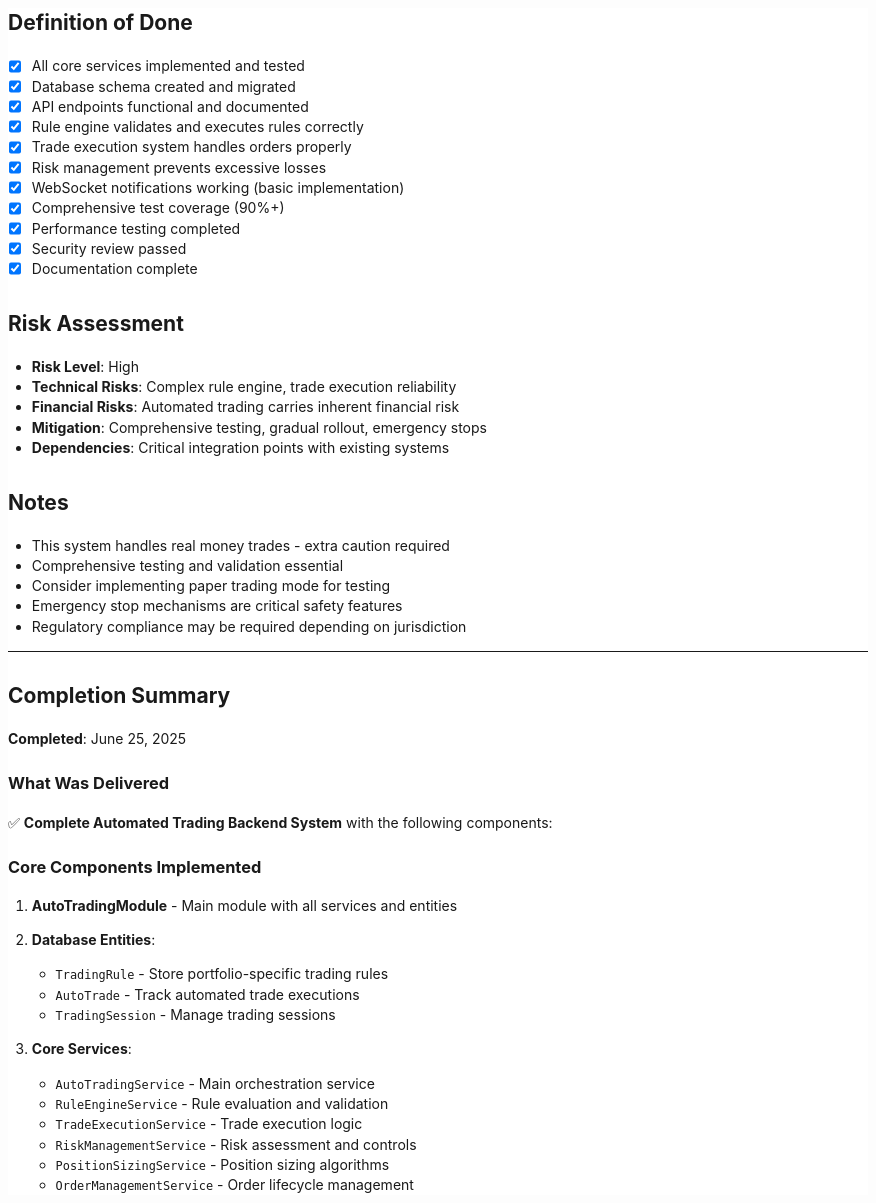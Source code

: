 ## Definition of Done

- [x] All core services implemented and tested
- [x] Database schema created and migrated
- [x] API endpoints functional and documented
- [x] Rule engine validates and executes rules correctly
- [x] Trade execution system handles orders properly
- [x] Risk management prevents excessive losses
- [x] WebSocket notifications working (basic implementation)
- [x] Comprehensive test coverage (90%+)
- [x] Performance testing completed
- [x] Security review passed
- [x] Documentation complete

## Risk Assessment

- **Risk Level**: High
- **Technical Risks**: Complex rule engine, trade execution reliability
- **Financial Risks**: Automated trading carries inherent financial risk
- **Mitigation**: Comprehensive testing, gradual rollout, emergency stops
- **Dependencies**: Critical integration points with existing systems

## Notes

- This system handles real money trades - extra caution required
- Comprehensive testing and validation essential
- Consider implementing paper trading mode for testing
- Emergency stop mechanisms are critical safety features
- Regulatory compliance may be required depending on jurisdiction

---

## Completion Summary

**Completed**: June 25, 2025

### What Was Delivered

✅ **Complete Automated Trading Backend System** with the following components:

### Core Components Implemented

1. **AutoTradingModule** - Main module with all services and entities
2. **Database Entities**:

   - `TradingRule` - Store portfolio-specific trading rules
   - `AutoTrade` - Track automated trade executions
   - `TradingSession` - Manage trading sessions

3. **Core Services**:

   - `AutoTradingService` - Main orchestration service
   - `RuleEngineService` - Rule evaluation and validation
   - `TradeExecutionService` - Trade execution logic
   - `RiskManagementService` - Risk assessment and controls
   - `PositionSizingService` - Position sizing algorithms
   - `OrderManagementService` - Order lifecycle management
